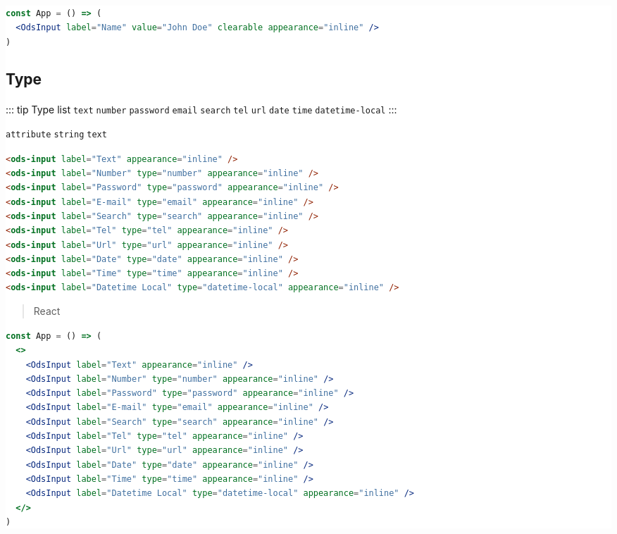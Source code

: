 ```jsx
const App = () => (
  <OdsInput label="Name" value="John Doe" clearable appearance="inline" />
)
```

## Type

::: tip Type list
`text` `number` `password` `email` `search` `tel` `url` `date` `time` `datetime-local` 
:::

`attribute` `string` `text`

<Preview is-grid="true">
  <ods-input label="Text" appearance="inline" />
  <ods-input label="Number" type="number" appearance="inline" />
  <ods-input label="Password" type="password" invalid appearance="inline" />
  <ods-input label="E-mail" type="email" appearance="inline" />
  <ods-input label="Search" type="search" appearance="inline" />
  <ods-input label="Tel" type="tel" appearance="inline" />
  <ods-input label="Url" type="url" appearance="inline" />
  <ods-input label="Date" type="date" appearance="inline" />
  <ods-input label="Time" type="time" appearance="inline" />
  <ods-input label="Datetime Local" type="datetime-local" appearance="inline" />
</Preview>

```html
<ods-input label="Text" appearance="inline" />
<ods-input label="Number" type="number" appearance="inline" />
<ods-input label="Password" type="password" appearance="inline" />
<ods-input label="E-mail" type="email" appearance="inline" />
<ods-input label="Search" type="search" appearance="inline" />
<ods-input label="Tel" type="tel" appearance="inline" />
<ods-input label="Url" type="url" appearance="inline" />
<ods-input label="Date" type="date" appearance="inline" />
<ods-input label="Time" type="time" appearance="inline" />
<ods-input label="Datetime Local" type="datetime-local" appearance="inline" />
```

> React

```jsx
const App = () => (
  <>
    <OdsInput label="Text" appearance="inline" />
    <OdsInput label="Number" type="number" appearance="inline" />
    <OdsInput label="Password" type="password" appearance="inline" />
    <OdsInput label="E-mail" type="email" appearance="inline" />
    <OdsInput label="Search" type="search" appearance="inline" />
    <OdsInput label="Tel" type="tel" appearance="inline" />
    <OdsInput label="Url" type="url" appearance="inline" />
    <OdsInput label="Date" type="date" appearance="inline" />
    <OdsInput label="Time" type="time" appearance="inline" />
    <OdsInput label="Datetime Local" type="datetime-local" appearance="inline" />
  </>
)
```
